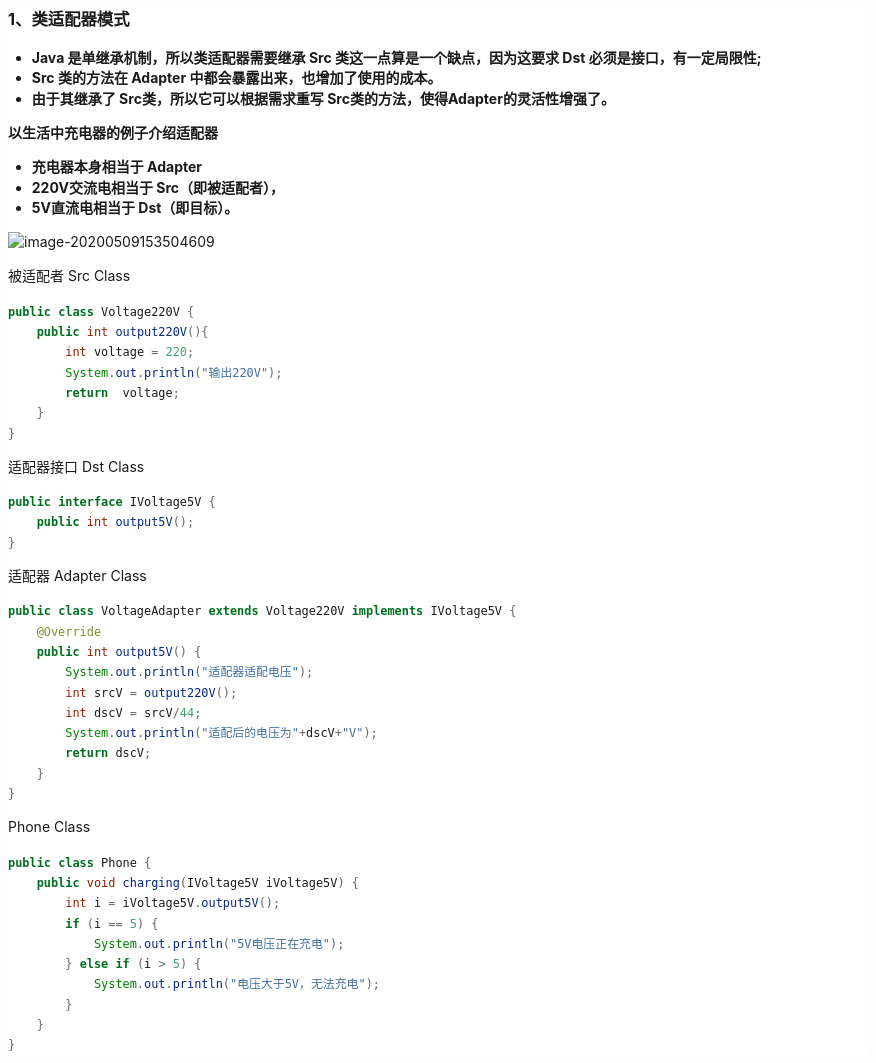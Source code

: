 ### 1、类适配器模式

- **Java 是单继承机制，所以类适配器需要继承 Src 类这一点算是一个缺点，因为这要求 Dst 必须是接口，有一定局限性;**
- **Src 类的方法在 Adapter 中都会暴露出来，也增加了使用的成本。**
- **由于其继承了 Src类，所以它可以根据需求重写 Src类的方法，使得Adapter的灵活性增强了。**

**以生活中充电器的例子介绍适配器**

- **充电器本身相当于 Adapter**
- **220V交流电相当于 Src（即被适配者），**
- **5V直流电相当于 Dst（即目标）。**

![image-20200509153504609](https://gitee.com/chen_yi_fenga/blog-imag/raw/master/image-20200509153504609.png)

被适配者 Src Class

```java
public class Voltage220V {
    public int output220V(){
        int voltage = 220;
        System.out.println("输出220V");
        return  voltage;
    }
}
```

适配器接口 Dst Class

```java
public interface IVoltage5V {
    public int output5V();
}
```

 适配器 Adapter Class

```java
public class VoltageAdapter extends Voltage220V implements IVoltage5V {
    @Override
    public int output5V() {
        System.out.println("适配器适配电压");
        int srcV = output220V();
        int dscV = srcV/44;
        System.out.println("适配后的电压为"+dscV+"V");
        return dscV;
    }
}
```

Phone Class

```java
public class Phone {
    public void charging(IVoltage5V iVoltage5V) {
        int i = iVoltage5V.output5V();
        if (i == 5) {
            System.out.println("5V电压正在充电");
        } else if (i > 5) {
            System.out.println("电压大于5V，无法充电");
        }
    }
}
```
